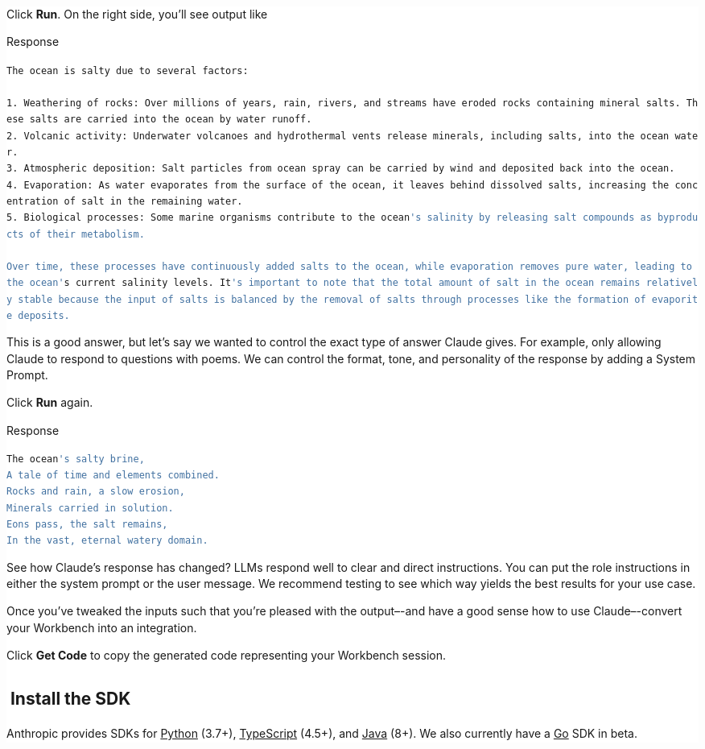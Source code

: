 Click **Run**. On the right side, you’ll see output like

Response

```bash
The ocean is salty due to several factors:

1. Weathering of rocks: Over millions of years, rain, rivers, and streams have eroded rocks containing mineral salts. These salts are carried into the ocean by water runoff.
2. Volcanic activity: Underwater volcanoes and hydrothermal vents release minerals, including salts, into the ocean water.
3. Atmospheric deposition: Salt particles from ocean spray can be carried by wind and deposited back into the ocean.
4. Evaporation: As water evaporates from the surface of the ocean, it leaves behind dissolved salts, increasing the concentration of salt in the remaining water.
5. Biological processes: Some marine organisms contribute to the ocean's salinity by releasing salt compounds as byproducts of their metabolism.

Over time, these processes have continuously added salts to the ocean, while evaporation removes pure water, leading to the ocean's current salinity levels. It's important to note that the total amount of salt in the ocean remains relatively stable because the input of salts is balanced by the removal of salts through processes like the formation of evaporite deposits.
```

This is a good answer, but let’s say we wanted to control the exact type of answer Claude gives. For example, only allowing Claude to respond to questions with poems. We can control the format, tone, and personality of the response by adding a System Prompt.

Click **Run** again.

Response

```bash
The ocean's salty brine,
A tale of time and elements combined.
Rocks and rain, a slow erosion,
Minerals carried in solution.
Eons pass, the salt remains,
In the vast, eternal watery domain.
```

See how Claude’s response has changed? LLMs respond well to clear and direct instructions. You can put the role instructions in either the system prompt or the user message. We recommend testing to see which way yields the best results for your use case.

Once you’ve tweaked the inputs such that you’re pleased with the output–-and have a good sense how to use Claude–-convert your Workbench into an integration.

Click **Get Code** to copy the generated code representing your Workbench session.

[​](#install-the-sdk) Install the SDK
-------------------------------------

Anthropic provides SDKs for [Python](https://pypi.org/project/anthropic/) (3.7+), [TypeScript](https://www.npmjs.com/package/@anthropic-ai/sdk) (4.5+), and [Java](https://central.sonatype.com/artifact/com.anthropic/anthropic-java/) (8+). We also currently have a [Go](https://pkg.go.dev/github.com/anthropics/anthropic-sdk-go) SDK in beta.
